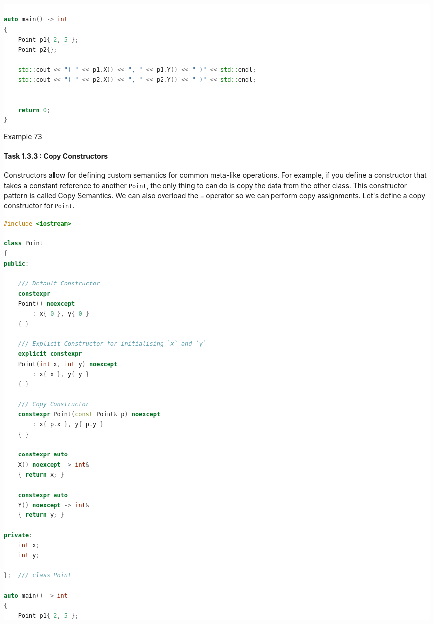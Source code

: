 ```cxx

auto main() -> int
{
    Point p1{ 2, 5 };
    Point p2{};

    std::cout << "( " << p1.X() << ", " << p1.Y() << " )" << std::endl;
    std::cout << "( " << p2.X() << ", " << p2.Y() << " )" << std::endl;


    return 0;
}
```

[Example 73](https://www.godbolt.org/z/Wrne3b1nd)

#### Task 1.3.3 : Copy Constructors

Constructors allow for defining custom semantics for common meta-like operations. For example, if you define a constructor that takes a constant reference to another `Point`, the only thing to can do is copy the data from the other class. This constructor pattern is called Copy Semantics. We can also overload the `=` operator so we can perform copy assignments.
Let's define a copy constructor for `Point`.

```cxx
#include <iostream>

class Point
{
public:

    /// Default Constructor
    constexpr
    Point() noexcept
        : x{ 0 }, y{ 0 }
    { }

    /// Explicit Constructor for initialising `x` and `y`
    explicit constexpr
    Point(int x, int y) noexcept
        : x{ x }, y{ y }
    { }

    /// Copy Constructor
    constexpr Point(const Point& p) noexcept
        : x{ p.x }, y{ p.y }
    { }

    constexpr auto
    X() noexcept -> int&
    { return x; }

    constexpr auto
    Y() noexcept -> int&
    { return y; }

private:
    int x;
    int y;

};  /// class Point

auto main() -> int
{
    Point p1{ 2, 5 };
```